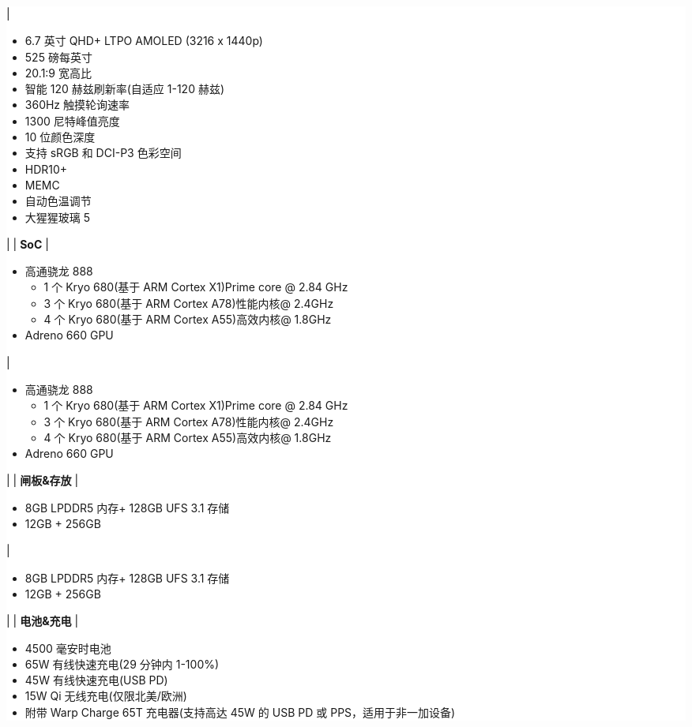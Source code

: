  | 

*   6.7 英寸 QHD+ LTPO AMOLED (3216 x 1440p)
*   525 磅每英寸
*   20.1:9 宽高比
*   智能 120 赫兹刷新率(自适应 1-120 赫兹)
*   360Hz 触摸轮询速率
*   1300 尼特峰值亮度
*   10 位颜色深度
*   支持 sRGB 和 DCI-P3 色彩空间
*   HDR10+
*   MEMC
*   自动色温调节
*   大猩猩玻璃 5

 |
| **SoC** | 

*   高通骁龙 888
    *   1 个 Kryo 680(基于 ARM Cortex X1)Prime core @ 2.84 GHz
    *   3 个 Kryo 680(基于 ARM Cortex A78)性能内核@ 2.4GHz
    *   4 个 Kryo 680(基于 ARM Cortex A55)高效内核@ 1.8GHz
*   Adreno 660 GPU

 | 

*   高通骁龙 888
    *   1 个 Kryo 680(基于 ARM Cortex X1)Prime core @ 2.84 GHz
    *   3 个 Kryo 680(基于 ARM Cortex A78)性能内核@ 2.4GHz
    *   4 个 Kryo 680(基于 ARM Cortex A55)高效内核@ 1.8GHz
*   Adreno 660 GPU

 |
| **闸板&存放** | 

*   8GB LPDDR5 内存+ 128GB UFS 3.1 存储
*   12GB + 256GB

 | 

*   8GB LPDDR5 内存+ 128GB UFS 3.1 存储
*   12GB + 256GB

 |
| **电池&充电** | 

*   4500 毫安时电池
*   65W 有线快速充电(29 分钟内 1-100%)
*   45W 有线快速充电(USB PD)
*   15W Qi 无线充电(仅限北美/欧洲)
*   附带 Warp Charge 65T 充电器(支持高达 45W 的 USB PD 或 PPS，适用于非一加设备)
